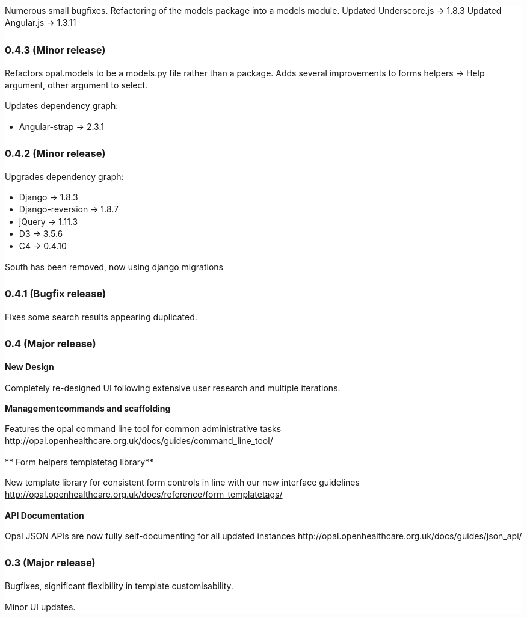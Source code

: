 Numerous small bugfixes.
Refactoring of the models package into a models module.
Updated Underscore.js -> 1.8.3
Updated Angular.js -> 1.3.11

### 0.4.3 (Minor release)

Refactors opal.models to be a models.py file rather than a package.
Adds several improvements to forms helpers -> Help argument, other argument to select.

Updates dependency graph:

* Angular-strap -> 2.3.1

### 0.4.2 (Minor release)

Upgrades dependency graph:

* Django -> 1.8.3
* Django-reversion -> 1.8.7
* jQuery -> 1.11.3
* D3 -> 3.5.6
* C4 -> 0.4.10

South has been removed, now using django migrations

### 0.4.1 (Bugfix release)

Fixes some search results appearing duplicated.

### 0.4 (Major release)

**New Design**

Completely re-designed UI following extensive user research and multiple iterations.

**Managementcommands and scaffolding**

Features the opal command line tool for common administrative tasks
http://opal.openhealthcare.org.uk/docs/guides/command_line_tool/

** Form helpers templatetag library**

New template library for consistent form controls in line with our new interface guidelines
http://opal.openhealthcare.org.uk/docs/reference/form_templatetags/

**API Documentation**


Opal JSON APIs are now fully self-documenting for all updated instances
http://opal.openhealthcare.org.uk/docs/guides/json_api/

### 0.3 (Major release)

Bugfixes, significant flexibility in template customisability.

Minor UI updates.
